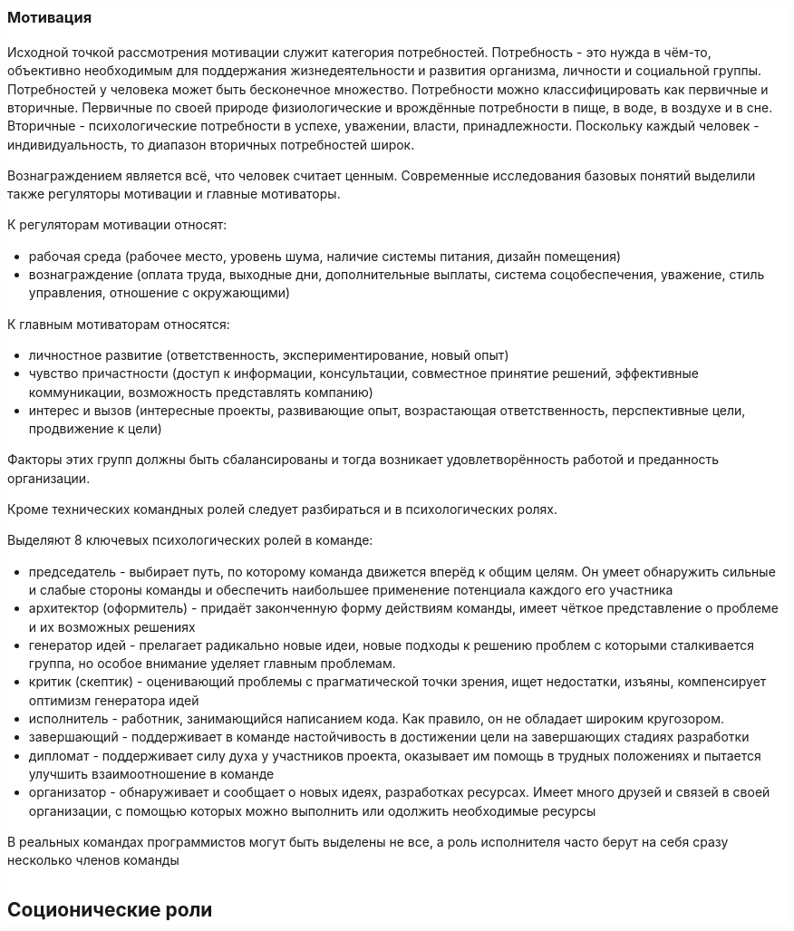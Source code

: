 ### Мотивация

Исходной точкой рассмотрения мотивации служит категория потребностей. Потребность - это нужда в чём-то, объективно необходимым для поддержания жизнедеятельности и развития организма, личности и социальной группы. Потребностей у человека может быть бесконечное множество. Потребности можно классифицировать как первичные и вторичные. Первичные по своей природе физиологические и врождённые потребности в пище, в воде, в воздухе и в сне. Вторичные - психологические потребности в успехе, уважении, власти, принадлежности. Поскольку каждый человек - индивидуальность, то диапазон вторичных потребностей широк.

Вознаграждением является всё, что человек считает ценным. Современные исследования базовых понятий выделили также регуляторы мотивации и главные мотиваторы.

К регуляторам мотивации относят:

- рабочая среда (рабочее место, уровень шума, наличие системы питания, дизайн помещения)
- вознаграждение (оплата труда, выходные дни, дополнительные выплаты, система соцобеспечения, уважение, стиль управления, отношение с окружающими)

К главным мотиваторам относятся:

- личностное развитие (ответственность, экспериментирование, новый опыт)
- чувство причастности (доступ к информации, консультации, совместное принятие решений, эффективные коммуникации, возможность представлять компанию)
- интерес и вызов (интересные проекты, развивающие опыт, возрастающая ответственность, перспективные цели, продвижение к цели)

Факторы этих групп должны быть сбалансированы и тогда возникает удовлетворённость работой и преданность организации.

Кроме технических командных ролей следует разбираться и в психологических ролях.

Выделяют 8 ключевых психологических ролей в команде:

- председатель - выбирает путь, по которому команда движется вперёд к общим целям. Он умеет обнаружить сильные и слабые стороны команды и обеспечить наибольшее применение потенциала каждого его участника
- архитектор (оформитель) - придаёт законченную форму действиям команды, имеет чёткое представление о проблеме и их возможных решениях
- генератор идей - прелагает радикально новые идеи, новые подходы к решению проблем с которыми сталкивается группа, но особое внимание уделяет главным проблемам.
- критик (скептик) - оценивающий проблемы с прагматической точки зрения, ищет недостатки, изъяны, компенсирует оптимизм генератора идей
- исполнитель - работник, занимающийся написанием кода. Как правило, он не обладает широким кругозором.
- завершающий - поддерживает в команде настойчивость в достижении цели на завершающих стадиях разработки
- дипломат - поддерживает силу духа у участников проекта, оказывает им помощь в трудных положениях и пытается улучшить взаимоотношение в команде
- организатор - обнаруживает и сообщает о новых идеях, разработках ресурсах. Имеет много друзей и связей в своей организации, с помощью которых можно выполнить или одолжить необходимые ресурсы

В реальных командах программистов могут быть выделены не все, а роль исполнителя часто берут на себя сразу несколько членов команды

## Соционические роли
